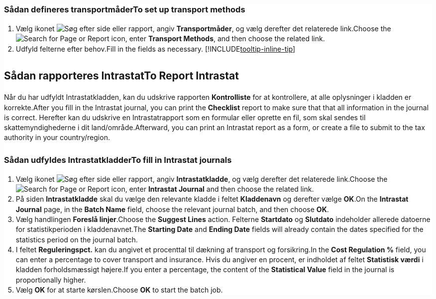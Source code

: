 ### <a name="to-set-up-transport-methods"></a><span data-ttu-id="b0268-155">Sådan defineres transportmåder</span><span class="sxs-lookup"><span data-stu-id="b0268-155">To set up transport methods</span></span>
1. <span data-ttu-id="b0268-156">Vælg ikonet ![Søg efter side eller rapport](media/ui-search/search_small.png "Ikonet Søg efter side eller rapport"), angiv **Transportmåder**, og vælg derefter det relaterede link.</span><span class="sxs-lookup"><span data-stu-id="b0268-156">Choose the ![Search for Page or Report](media/ui-search/search_small.png "Search for Page or Report icon") icon, enter **Transport Methods**, and then choose the related link.</span></span>  
2. <span data-ttu-id="b0268-157">Udfyld felterne efter behov.</span><span class="sxs-lookup"><span data-stu-id="b0268-157">Fill in the fields as necessary.</span></span> [!INCLUDE[tooltip-inline-tip](includes/tooltip-inline-tip_md.md)]  

## <a name="to-report-intrastat"></a><span data-ttu-id="b0268-158">Sådan rapporteres Intrastat</span><span class="sxs-lookup"><span data-stu-id="b0268-158">To Report Intrastat</span></span>
<span data-ttu-id="b0268-159">Når du har udfyldt Intrastatkladden, kan du udskrive rapporten **Kontrolliste** for at kontrollere, at alle oplysninger i kladden er korrekte.</span><span class="sxs-lookup"><span data-stu-id="b0268-159">After you fill in the Intrastat journal, you can print the **Checklist** report to make sure that that all information in the journal is correct.</span></span> <span data-ttu-id="b0268-160">Herefter kan du udskrive en Intrastatrapport som en formular eller oprette en fil, som skal sendes til skattemyndighederne i dit land/område.</span><span class="sxs-lookup"><span data-stu-id="b0268-160">Afterward, you can print an Intrastat report as a form, or create a file to submit to the tax authority in your country/region.</span></span>  

### <a name="to-fill-in-intrastat-journals"></a><span data-ttu-id="b0268-161">Sådan udfyldes Intrastatkladder</span><span class="sxs-lookup"><span data-stu-id="b0268-161">To fill in Intrastat journals</span></span>  
1. <span data-ttu-id="b0268-162">Vælg ikonet ![Søg efter side eller rapport](media/ui-search/search_small.png "Ikonet Søg efter side eller rapport"), angiv **Intrastatkladde**, og vælg derefter det relaterede link.</span><span class="sxs-lookup"><span data-stu-id="b0268-162">Choose the ![Search for Page or Report](media/ui-search/search_small.png "Search for Page or Report icon") icon, enter **Intrastat Journal** and then choose the related link.</span></span>  
2. <span data-ttu-id="b0268-163">På siden **Intrastatkladde** skal du vælge den relevante kladde i feltet **Kladdenavn** og derefter vælge **OK**.</span><span class="sxs-lookup"><span data-stu-id="b0268-163">On the **Intrastat Journal** page, in the **Batch Name** field, choose the relevant journal batch, and then choose **OK**.</span></span>  
3. <span data-ttu-id="b0268-164">Vælg handlingen **Foreslå linjer**.</span><span class="sxs-lookup"><span data-stu-id="b0268-164">Choose the **Suggest Lines** action.</span></span> <span data-ttu-id="b0268-165">Felterne **Startdato** og **Slutdato** indeholder allerede datoerne for statistikperioden i kladdenavnet.</span><span class="sxs-lookup"><span data-stu-id="b0268-165">The **Starting Date** and **Ending Date** fields will already contain the dates specified for the statistics period on the journal batch.</span></span>  
4. <span data-ttu-id="b0268-166">I feltet **Reguleringspct.** kan du angivet et procenttal til dækning af transport og forsikring.</span><span class="sxs-lookup"><span data-stu-id="b0268-166">In the **Cost Regulation %** field, you can enter a percentage to cover transport and insurance.</span></span> <span data-ttu-id="b0268-167">Hvis du angiver en procent, er indholdet af feltet **Statistisk værdi** i kladden forholdsmæssigt højere.</span><span class="sxs-lookup"><span data-stu-id="b0268-167">If you enter a percentage, the content of the **Statistical Value** field in the journal is proportionally higher.</span></span>  
5. <span data-ttu-id="b0268-168">Vælg **OK** for at starte kørslen.</span><span class="sxs-lookup"><span data-stu-id="b0268-168">Choose **OK** to start the batch job.</span></span>  
